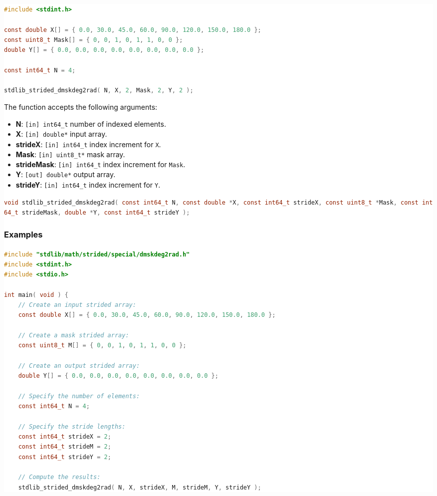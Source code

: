 ```c
#include <stdint.h>

const double X[] = { 0.0, 30.0, 45.0, 60.0, 90.0, 120.0, 150.0, 180.0 };
const uint8_t Mask[] = { 0, 0, 1, 0, 1, 1, 0, 0 };
double Y[] = { 0.0, 0.0, 0.0, 0.0, 0.0, 0.0, 0.0, 0.0 };

const int64_t N = 4;

stdlib_strided_dmskdeg2rad( N, X, 2, Mask, 2, Y, 2 );
```

The function accepts the following arguments:

-   **N**: `[in] int64_t` number of indexed elements.
-   **X**: `[in] double*` input array.
-   **strideX**: `[in] int64_t` index increment for `X`.
-   **Mask**: `[in] uint8_t*` mask array.
-   **strideMask**: `[in] int64_t` index increment for `Mask`.
-   **Y**: `[out] double*` output array.
-   **strideY**: `[in] int64_t` index increment for `Y`.

```c
void stdlib_strided_dmskdeg2rad( const int64_t N, const double *X, const int64_t strideX, const uint8_t *Mask, const int64_t strideMask, double *Y, const int64_t strideY );
```

</section>





<section class="notes">

</section>





<section class="examples">

### Examples

```c
#include "stdlib/math/strided/special/dmskdeg2rad.h"
#include <stdint.h>
#include <stdio.h>

int main( void ) {
    // Create an input strided array:
    const double X[] = { 0.0, 30.0, 45.0, 60.0, 90.0, 120.0, 150.0, 180.0 };

    // Create a mask strided array:
    const uint8_t M[] = { 0, 0, 1, 0, 1, 1, 0, 0 };

    // Create an output strided array:
    double Y[] = { 0.0, 0.0, 0.0, 0.0, 0.0, 0.0, 0.0, 0.0 };

    // Specify the number of elements:
    const int64_t N = 4;

    // Specify the stride lengths:
    const int64_t strideX = 2;
    const int64_t strideM = 2;
    const int64_t strideY = 2;

    // Compute the results:
    stdlib_strided_dmskdeg2rad( N, X, strideX, M, strideM, Y, strideY );

```

[npm-image]: http://img.shields.io/npm/v/@stdlib/math-strided-special-dmskdeg2rad.svg
[npm-url]: https://npmjs.org/package/@stdlib/math-strided-special-dmskdeg2rad
[test-image]: https://github.com/stdlib-js/math-strided-special-dmskdeg2rad/actions/workflows/test.yml/badge.svg?branch=main
[test-url]: https://github.com/stdlib-js/math-strided-special-dmskdeg2rad/actions/workflows/test.yml?query=branch:main
[coverage-image]: https://img.shields.io/codecov/c/github/stdlib-js/math-strided-special-dmskdeg2rad/main.svg
[coverage-url]: https://codecov.io/github/stdlib-js/math-strided-special-dmskdeg2rad?branch=main
[chat-image]: https://img.shields.io/gitter/room/stdlib-js/stdlib.svg
[chat-url]: https://app.gitter.im/#/room/#stdlib-js_stdlib:gitter.im
[stdlib]: https://github.com/stdlib-js/stdlib
[stdlib-authors]: https://github.com/stdlib-js/stdlib/graphs/contributors
[umd]: https://github.com/umdjs/umd
[es-module]: https://developer.mozilla.org/en-US/docs/Web/JavaScript/Guide/Modules
[deno-url]: https://github.com/stdlib-js/math-strided-special-dmskdeg2rad/tree/deno
[deno-readme]: https://github.com/stdlib-js/math-strided-special-dmskdeg2rad/blob/deno/README.md
[umd-url]: https://github.com/stdlib-js/math-strided-special-dmskdeg2rad/tree/umd
[umd-readme]: https://github.com/stdlib-js/math-strided-special-dmskdeg2rad/blob/umd/README.md
[esm-url]: https://github.com/stdlib-js/math-strided-special-dmskdeg2rad/tree/esm
[esm-readme]: https://github.com/stdlib-js/math-strided-special-dmskdeg2rad/blob/esm/README.md
[branches-url]: https://github.com/stdlib-js/math-strided-special-dmskdeg2rad/blob/main/branches.md
[stdlib-license]: https://raw.githubusercontent.com/stdlib-js/math-strided-special-dmskdeg2rad/main/LICENSE
[@stdlib/array/float64]: https://github.com/stdlib-js/array-float64
[@stdlib/array/uint8]: https://github.com/stdlib-js/array-uint8
[@stdlib/math/strided/special/ddeg2rad]: https://github.com/stdlib-js/math-strided-special-ddeg2rad
[@stdlib/math/strided/special/dmskdeg2rad]: https://github.com/stdlib-js/math-strided-special-dmskdeg2rad
[@stdlib/math/strided/special/smskdeg2rad]: https://github.com/stdlib-js/math-strided-special-smskdeg2rad